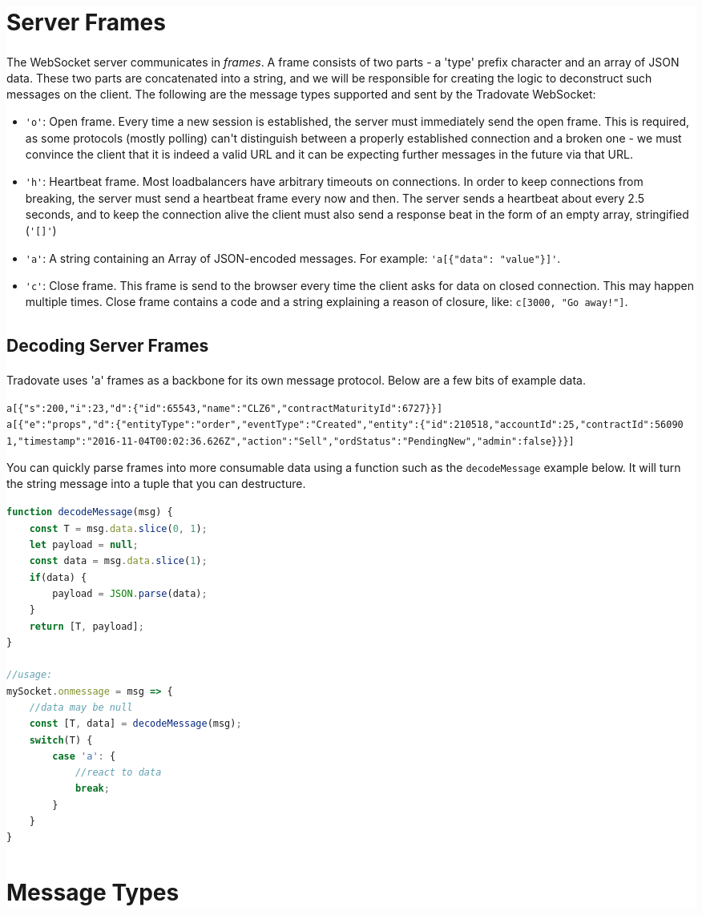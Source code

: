 

# Server Frames
The WebSocket server communicates in _frames_. A frame consists of two parts - a 'type' prefix character and an array of JSON data. These two parts are concatenated into a string, and we will be responsible for creating the logic to deconstruct such messages on the client. The following are the message types supported and sent by the Tradovate WebSocket:


- `'o'`: Open frame. Every time a new session is established, the server must immediately send the open frame. This is required, as some protocols (mostly polling) can't distinguish between a properly established connection and a broken one - we must convince the client that it is indeed a valid URL and it can be expecting further messages in the future via that URL.

- `'h'`: Heartbeat frame. Most loadbalancers have arbitrary timeouts on connections. In order to keep connections from breaking, the server must send a heartbeat frame every now and then. The server sends a heartbeat about every 2.5 seconds, and to keep the connection alive the client must also send a response beat in the form of an empty array, stringified (`'[]'`)

- `'a'`: A string containing an Array of JSON-encoded messages. For example: `'a[{"data": "value"}]'`.

- `'c'`: Close frame. This frame is send to the browser every time the client asks for data on closed connection. This may happen multiple times. Close frame contains a code and a string explaining a reason of closure, like: `c[3000, "Go away!"]`.

## Decoding Server Frames

Tradovate uses 'a' frames as a backbone for its own message protocol. Below are a few bits of example data.
```
a[{"s":200,"i":23,"d":{"id":65543,"name":"CLZ6","contractMaturityId":6727}}]
a[{"e":"props","d":{"entityType":"order","eventType":"Created","entity":{"id":210518,"accountId":25,"contractId":560901,"timestamp":"2016-11-04T00:02:36.626Z","action":"Sell","ordStatus":"PendingNew","admin":false}}}]
```

You can quickly parse frames into more consumable data using a function such as the `decodeMessage` example below. It will turn the string message into a tuple that you can destructure.

```js
function decodeMessage(msg) {
    const T = msg.data.slice(0, 1);
    let payload = null;
    const data = msg.data.slice(1);
    if(data) {
        payload = JSON.parse(data);
    }
    return [T, payload];
}

//usage:
mySocket.onmessage = msg => {
    //data may be null
    const [T, data] = decodeMessage(msg);
    switch(T) {
        case 'a': {
            //react to data
            break;
        }
    }
}
```
# Message Types